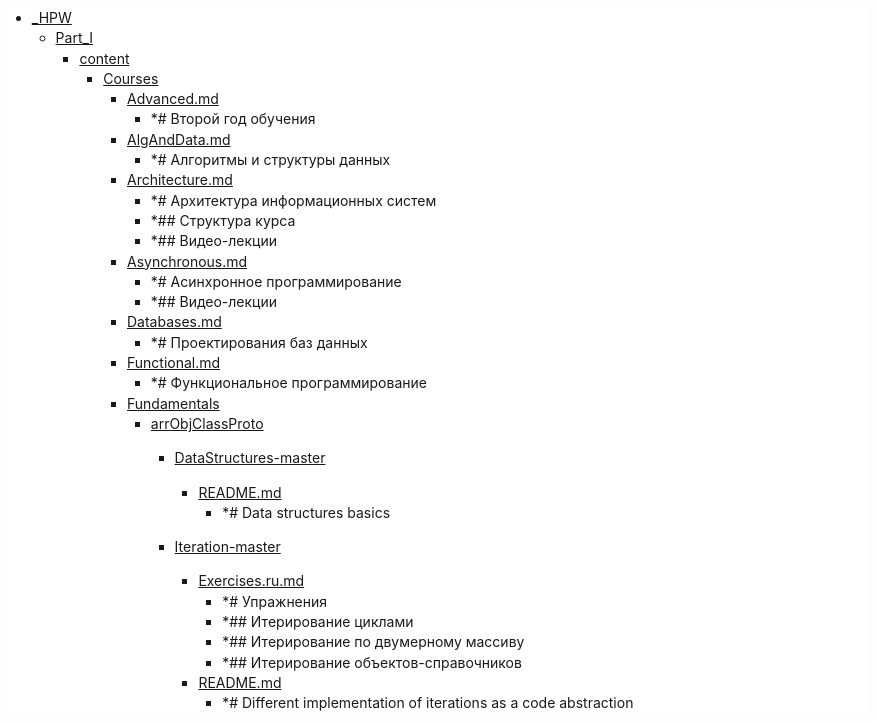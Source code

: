 - <a href = "E:\Node_projects\Node_Way\NBase\_Md\_Index\__Closer\_HPW\cat._HPW\dir._HPW.md">_HPW</a>
    - <a href = "E:\Node_projects\Node_Way\NBase\_Md\_Index\__Closer\_HPW\Part_I\cat.Part_I\dir.Part_I.md">Part_I</a>
        - <a href = "E:\Node_projects\Node_Way\NBase\_Md\_Index\__Closer\_HPW\Part_I\content\cat.content\dir.content.md">content</a>
            - <a href = "E:\Node_projects\Node_Way\NBase\_Md\_Index\__Closer\_HPW\Part_I\content\Courses\cat.Courses\dir.Courses.md">Courses</a>
                - <a href = "E:\Node_projects\Node_Way\NBase\_Md\_Index\__Closer\_HPW\Part_I\content\Courses\Advanced.md">Advanced.md</a>
                    - *# Второй год обучения
                - <a href = "E:\Node_projects\Node_Way\NBase\_Md\_Index\__Closer\_HPW\Part_I\content\Courses\AlgAndData.md">AlgAndData.md</a>
                    - *# Алгоритмы и структуры данных
                - <a href = "E:\Node_projects\Node_Way\NBase\_Md\_Index\__Closer\_HPW\Part_I\content\Courses\Architecture.md">Architecture.md</a>
                    - *# Архитектура информационных систем
                    - *## Структура курса
                    - *## Видео-лекции
                - <a href = "E:\Node_projects\Node_Way\NBase\_Md\_Index\__Closer\_HPW\Part_I\content\Courses\Asynchronous.md">Asynchronous.md</a>
                    - *# Асинхронное программирование
                    - *## Видео-лекции
                - <a href = "E:\Node_projects\Node_Way\NBase\_Md\_Index\__Closer\_HPW\Part_I\content\Courses\Databases.md">Databases.md</a>
                    - *# Проектирования баз данных
                - <a href = "E:\Node_projects\Node_Way\NBase\_Md\_Index\__Closer\_HPW\Part_I\content\Courses\Functional.md">Functional.md</a>
                    - *# Функциональное программирование
                - <a href = "E:\Node_projects\Node_Way\NBase\_Md\_Index\__Closer\_HPW\Part_I\content\Courses\Fundamentals\cat.Fundamentals\dir.Fundamentals.md">Fundamentals</a>
                    - <a href = "E:\Node_projects\Node_Way\NBase\_Md\_Index\__Closer\_HPW\Part_I\content\Courses\Fundamentals\arrObjClassProto\cat.arrObjClassProto\dir.arrObjClassProto.md">arrObjClassProto</a>
                        - <a href = "E:\Node_projects\Node_Way\NBase\_Md\_Index\__Closer\_HPW\Part_I\content\Courses\Fundamentals\arrObjClassProto\DataStructures-master\cat.DataStructures-master\dir.DataStructures-master.md">DataStructures-master</a>
                            - <a href = "E:\Node_projects\Node_Way\NBase\_Md\_Index\__Closer\_HPW\Part_I\content\Courses\Fundamentals\arrObjClassProto\DataStructures-master\README.md">README.md</a>
                                - *# Data structures basics
                        
                        - <a href = "E:\Node_projects\Node_Way\NBase\_Md\_Index\__Closer\_HPW\Part_I\content\Courses\Fundamentals\arrObjClassProto\Iteration-master\cat.Iteration-master\dir.Iteration-master.md">Iteration-master</a>
                            - <a href = "E:\Node_projects\Node_Way\NBase\_Md\_Index\__Closer\_HPW\Part_I\content\Courses\Fundamentals\arrObjClassProto\Iteration-master\Exercises.ru.md">Exercises.ru.md</a>
                                - *# Упражнения
                                - *## Итерирование циклами
                                - *## Итерирование по двумерному массиву
                                - *## Итерирование объектов-справочников
                            - <a href = "E:\Node_projects\Node_Way\NBase\_Md\_Index\__Closer\_HPW\Part_I\content\Courses\Fundamentals\arrObjClassProto\Iteration-master\README.md">README.md</a>
                                - *# Different implementation of iterations as a code abstraction
                        